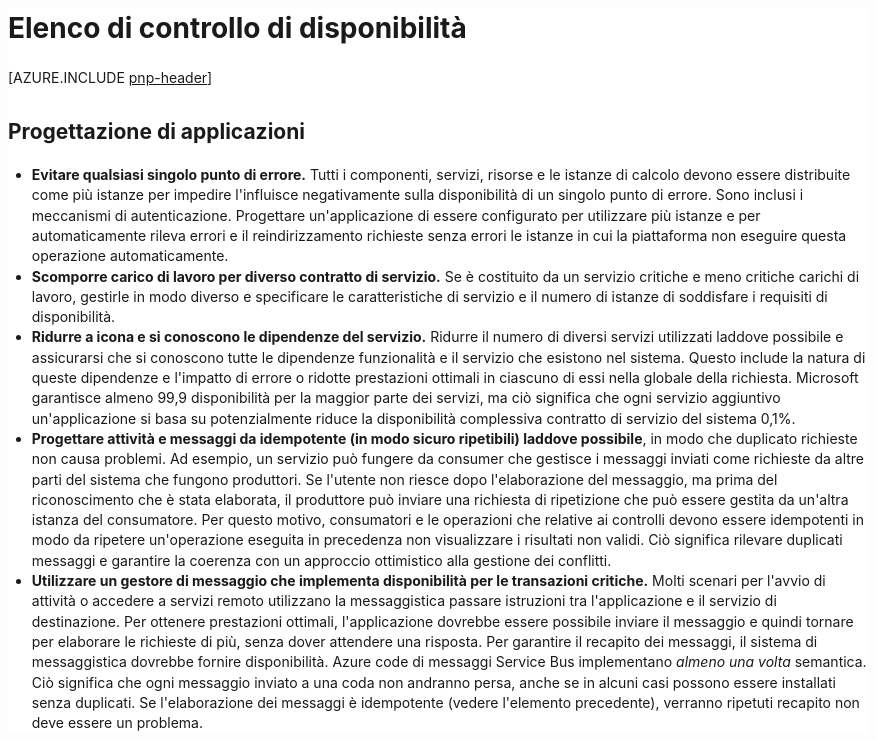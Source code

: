 <properties
   pageTitle="Elenco di controllo disponibilità | Microsoft Azure"
   description="Elenco di controllo che fornisce indicazioni per problemi di disponibilità in fase di progettazione."
   services=""
   documentationCenter="na"
   authors="dragon119"
   manager="masimms"
   editor=""
   tags=""/>

<tags
   ms.service="best-practice"
   ms.devlang="na"
   ms.topic="article"
   ms.tgt_pltfrm="na"
   ms.workload="na"
   ms.date="07/13/2016"
   ms.author="masashin"/>

# <a name="availability-checklist"></a>Elenco di controllo di disponibilità

[AZURE.INCLUDE [pnp-header](../includes/guidance-pnp-header-include.md)]

## <a name="application-design"></a>Progettazione di applicazioni

- **Evitare qualsiasi singolo punto di errore.** Tutti i componenti, servizi, risorse e le istanze di calcolo devono essere distribuite come più istanze per impedire l'influisce negativamente sulla disponibilità di un singolo punto di errore. Sono inclusi i meccanismi di autenticazione. Progettare un'applicazione di essere configurato per utilizzare più istanze e per automaticamente rileva errori e il reindirizzamento richieste senza errori le istanze in cui la piattaforma non eseguire questa operazione automaticamente.
- **Scomporre carico di lavoro per diverso contratto di servizio.** Se è costituito da un servizio critiche e meno critiche carichi di lavoro, gestirle in modo diverso e specificare le caratteristiche di servizio e il numero di istanze di soddisfare i requisiti di disponibilità.
- **Ridurre a icona e si conoscono le dipendenze del servizio.** Ridurre il numero di diversi servizi utilizzati laddove possibile e assicurarsi che si conoscono tutte le dipendenze funzionalità e il servizio che esistono nel sistema. Questo include la natura di queste dipendenze e l'impatto di errore o ridotte prestazioni ottimali in ciascuno di essi nella globale della richiesta. Microsoft garantisce almeno 99,9 disponibilità per la maggior parte dei servizi, ma ciò significa che ogni servizio aggiuntivo un'applicazione si basa su potenzialmente riduce la disponibilità complessiva contratto di servizio del sistema 0,1%.
- **Progettare attività e messaggi da idempotente (in modo sicuro ripetibili) laddove possibile**, in modo che duplicato richieste non causa problemi. Ad esempio, un servizio può fungere da consumer che gestisce i messaggi inviati come richieste da altre parti del sistema che fungono produttori. Se l'utente non riesce dopo l'elaborazione del messaggio, ma prima del riconoscimento che è stata elaborata, il produttore può inviare una richiesta di ripetizione che può essere gestita da un'altra istanza del consumatore. Per questo motivo, consumatori e le operazioni che relative ai controlli devono essere idempotenti in modo da ripetere un'operazione eseguita in precedenza non visualizzare i risultati non validi. Ciò significa rilevare duplicati messaggi e garantire la coerenza con un approccio ottimistico alla gestione dei conflitti.
- **Utilizzare un gestore di messaggio che implementa disponibilità per le transazioni critiche.** Molti scenari per l'avvio di attività o accedere a servizi remoto utilizzano la messaggistica passare istruzioni tra l'applicazione e il servizio di destinazione. Per ottenere prestazioni ottimali, l'applicazione dovrebbe essere possibile inviare il messaggio e quindi tornare per elaborare le richieste di più, senza dover attendere una risposta. Per garantire il recapito dei messaggi, il sistema di messaggistica dovrebbe fornire disponibilità. Azure code di messaggi Service Bus implementano _almeno una volta_ semantica. Ciò significa che ogni messaggio inviato a una coda non andranno persa, anche se in alcuni casi possono essere installati senza duplicati. Se l'elaborazione dei messaggi è idempotente (vedere l'elemento precedente), verranno ripetuti recapito non deve essere un problema.
